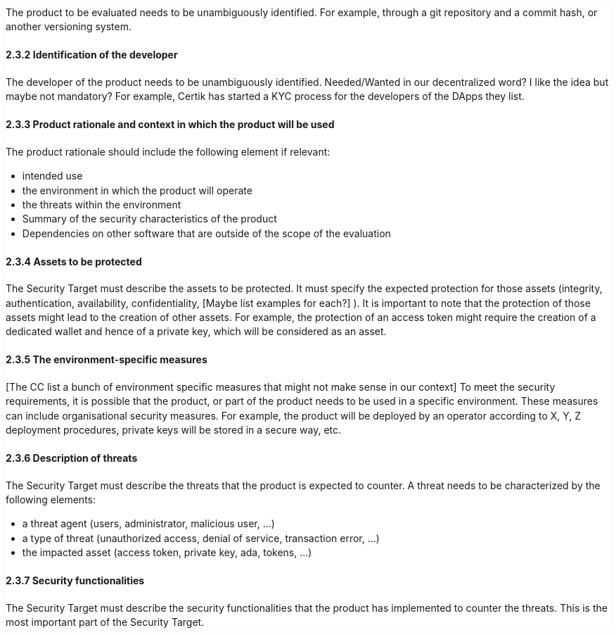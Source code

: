 The product to be evaluated needs to be unambiguously identified. For example, through a git repository and a commit hash, or another versioning system.

#### 2.3.2 Identification of the developer

The developer of the product needs to be unambiguously identified. 
Needed/Wanted in our decentralized word? I like the idea but maybe not mandatory? For example, Certik has started a KYC process for the developers of the DApps they list.

#### 2.3.3 Product rationale and context in which the product will be used

The product rationale should include the following element if relevant: 

- intended use
- the environment in which the product will operate
- the threats within the environment
- Summary of the security characteristics of the product
- Dependencies on other software that are outside of the scope of the evaluation

#### 2.3.4 Assets to be protected

The Security Target must describe the assets to be protected. It must specify the expected protection for those assets (integrity, authentication, availability, confidentiality, [Maybe list examples for each?] ). It is important to note that the protection of those assets might lead to the creation of other assets. For example, the protection of an access token might require the creation of a dedicated wallet and hence of a private key, which will be considered as an asset.

#### 2.3.5 The environment-specific measures

[The CC list a bunch of environment specific measures that might not make sense in our context]
To meet the security requirements, it is possible that the product, or part of the product needs to be used in a specific environment. These measures can include organisational security measures. For example, the product will be deployed by an operator according to X, Y, Z deployment procedures, private keys will be stored in a secure way, etc.

#### 2.3.6 Description of threats

The Security Target must describe the threats that the product is expected to counter. A threat needs to be characterized by the following elements:

- a threat agent (users, administrator, malicious user, ...)
- a type of threat (unauthorized access, denial of service, transaction error, ...)
- the impacted asset (access token, private key, ada, tokens, ...)

#### 2.3.7 Security functionalities

The Security Target must describe the security functionalities that the product has implemented to counter the threats. 
This is the most important part of the Security Target.








